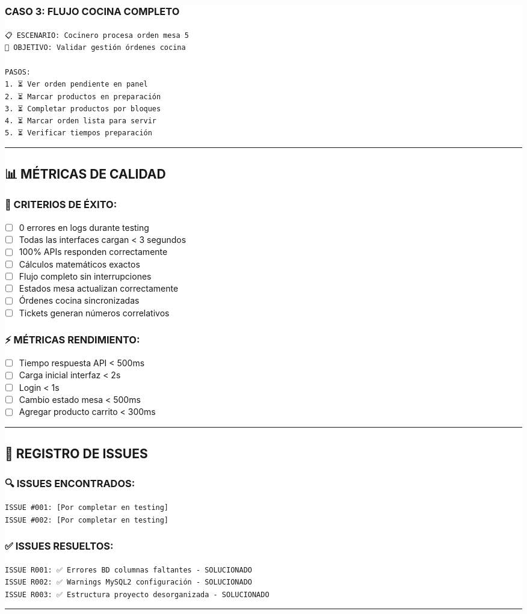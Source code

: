 ### **CASO 3: FLUJO COCINA COMPLETO**
```
📋 ESCENARIO: Cocinero procesa orden mesa 5
🎯 OBJETIVO: Validar gestión órdenes cocina

PASOS:
1. ⏳ Ver orden pendiente en panel
2. ⏳ Marcar productos en preparación
3. ⏳ Completar productos por bloques
4. ⏳ Marcar orden lista para servir
5. ⏳ Verificar tiempos preparación
```

---

## 📊 **MÉTRICAS DE CALIDAD**

### **🎯 CRITERIOS DE ÉXITO:**
- [ ] 0 errores en logs durante testing
- [ ] Todas las interfaces cargan < 3 segundos
- [ ] 100% APIs responden correctamente
- [ ] Cálculos matemáticos exactos
- [ ] Flujo completo sin interrupciones
- [ ] Estados mesa actualizan correctamente
- [ ] Órdenes cocina sincronizadas
- [ ] Tickets generan números correlativos

### **⚡ MÉTRICAS RENDIMIENTO:**
- [ ] Tiempo respuesta API < 500ms
- [ ] Carga inicial interfaz < 2s
- [ ] Login < 1s
- [ ] Cambio estado mesa < 500ms
- [ ] Agregar producto carrito < 300ms

---

## 🚨 **REGISTRO DE ISSUES**

### **🔍 ISSUES ENCONTRADOS:**
```
ISSUE #001: [Por completar en testing]
ISSUE #002: [Por completar en testing]
```

### **✅ ISSUES RESUELTOS:**
```
ISSUE R001: ✅ Errores BD columnas faltantes - SOLUCIONADO
ISSUE R002: ✅ Warnings MySQL2 configuración - SOLUCIONADO
ISSUE R003: ✅ Estructura proyecto desorganizada - SOLUCIONADO
```

---